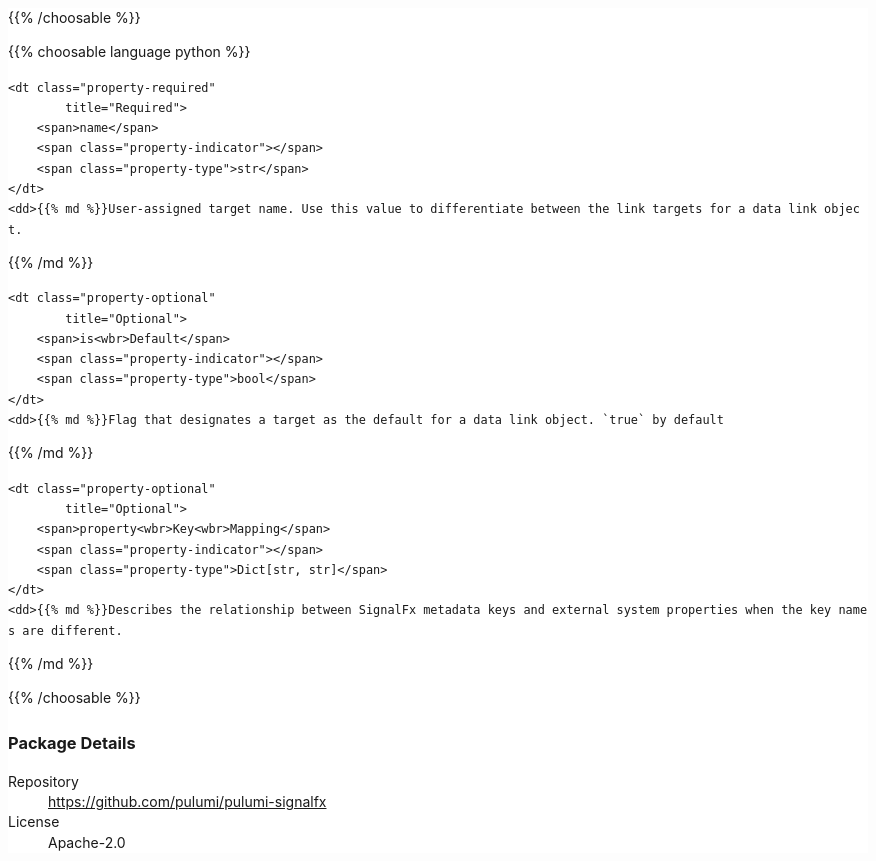 </dl>
{{% /choosable %}}


{{% choosable language python %}}
<dl class="resources-properties">

    <dt class="property-required"
            title="Required">
        <span>name</span>
        <span class="property-indicator"></span>
        <span class="property-type">str</span>
    </dt>
    <dd>{{% md %}}User-assigned target name. Use this value to differentiate between the link targets for a data link object.
{{% /md %}}</dd>

    <dt class="property-optional"
            title="Optional">
        <span>is<wbr>Default</span>
        <span class="property-indicator"></span>
        <span class="property-type">bool</span>
    </dt>
    <dd>{{% md %}}Flag that designates a target as the default for a data link object. `true` by default
{{% /md %}}</dd>

    <dt class="property-optional"
            title="Optional">
        <span>property<wbr>Key<wbr>Mapping</span>
        <span class="property-indicator"></span>
        <span class="property-type">Dict[str, str]</span>
    </dt>
    <dd>{{% md %}}Describes the relationship between SignalFx metadata keys and external system properties when the key names are different.
{{% /md %}}</dd>

</dl>
{{% /choosable %}}









<h3>Package Details</h3>
<dl class="package-details">
	<dt>Repository</dt>
	<dd><a href="https://github.com/pulumi/pulumi-signalfx">https://github.com/pulumi/pulumi-signalfx</a></dd>
	<dt>License</dt>
	<dd>Apache-2.0</dd>
    
</dl>

